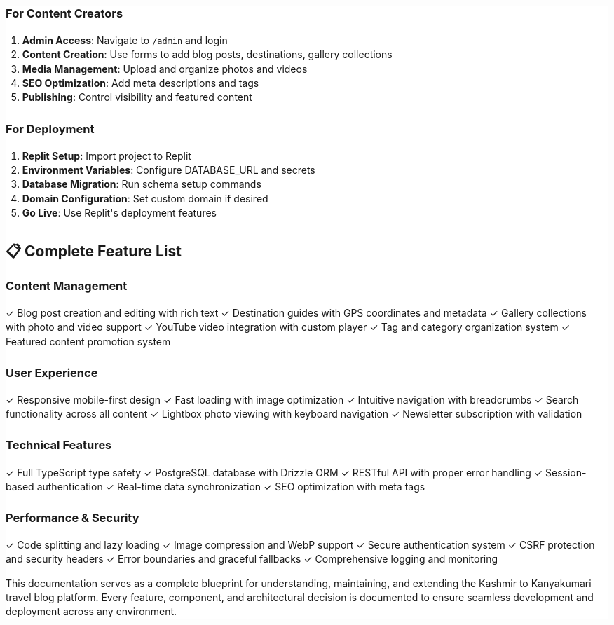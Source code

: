 ### For Content Creators
1. **Admin Access**: Navigate to `/admin` and login
2. **Content Creation**: Use forms to add blog posts, destinations, gallery collections
3. **Media Management**: Upload and organize photos and videos
4. **SEO Optimization**: Add meta descriptions and tags
5. **Publishing**: Control visibility and featured content

### For Deployment
1. **Replit Setup**: Import project to Replit
2. **Environment Variables**: Configure DATABASE_URL and secrets
3. **Database Migration**: Run schema setup commands
4. **Domain Configuration**: Set custom domain if desired
5. **Go Live**: Use Replit's deployment features

## 📋 Complete Feature List

### Content Management
✓ Blog post creation and editing with rich text
✓ Destination guides with GPS coordinates and metadata
✓ Gallery collections with photo and video support
✓ YouTube video integration with custom player
✓ Tag and category organization system
✓ Featured content promotion system

### User Experience  
✓ Responsive mobile-first design
✓ Fast loading with image optimization
✓ Intuitive navigation with breadcrumbs
✓ Search functionality across all content
✓ Lightbox photo viewing with keyboard navigation
✓ Newsletter subscription with validation

### Technical Features
✓ Full TypeScript type safety
✓ PostgreSQL database with Drizzle ORM
✓ RESTful API with proper error handling
✓ Session-based authentication
✓ Real-time data synchronization
✓ SEO optimization with meta tags

### Performance & Security
✓ Code splitting and lazy loading
✓ Image compression and WebP support
✓ Secure authentication system
✓ CSRF protection and security headers
✓ Error boundaries and graceful fallbacks
✓ Comprehensive logging and monitoring

This documentation serves as a complete blueprint for understanding, maintaining, and extending the Kashmir to Kanyakumari travel blog platform. Every feature, component, and architectural decision is documented to ensure seamless development and deployment across any environment.